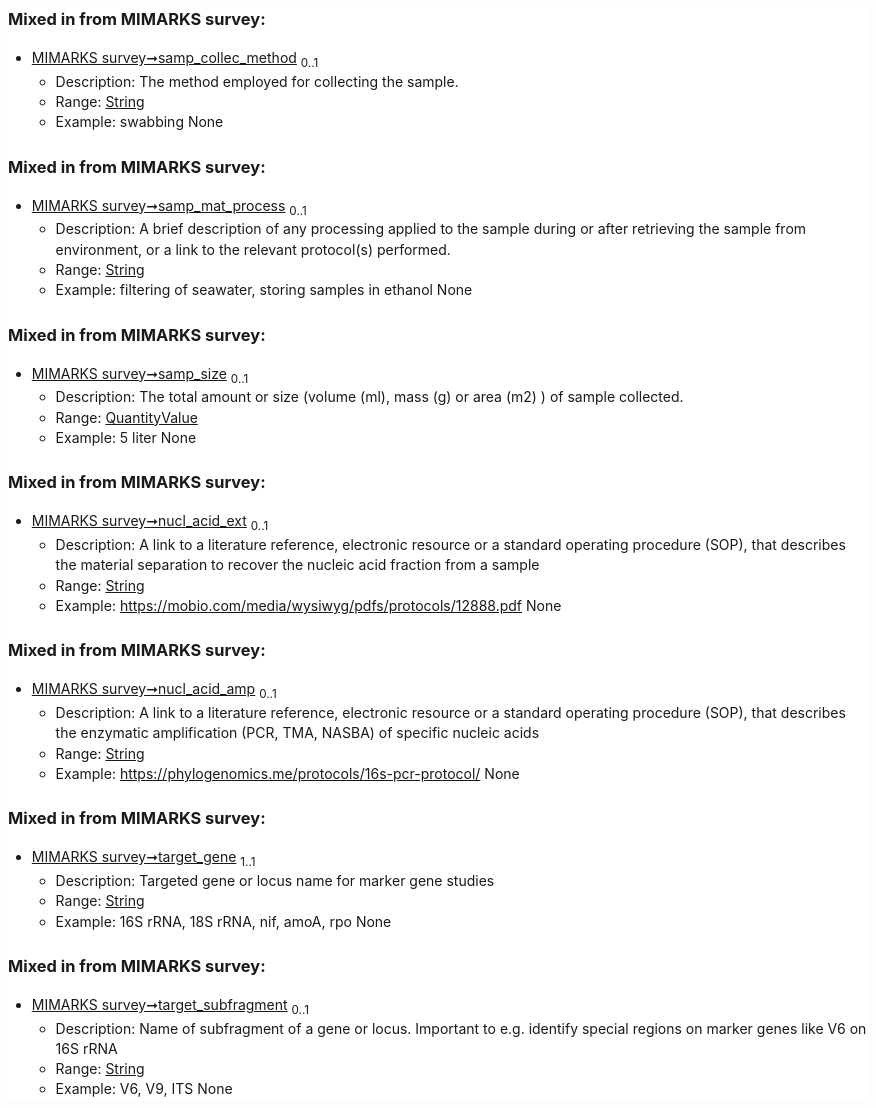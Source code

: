 ### Mixed in from MIMARKS survey:

 * [MIMARKS survey➞samp_collec_method](MIMARKS_survey_samp_collec_method.md)  <sub>0..1</sub>
     * Description: The method employed for collecting the sample.
     * Range: [String](types/String.md)
     * Example: swabbing None

### Mixed in from MIMARKS survey:

 * [MIMARKS survey➞samp_mat_process](MIMARKS_survey_samp_mat_process.md)  <sub>0..1</sub>
     * Description: A brief description of any processing applied to the sample during or after retrieving the sample from environment, or a link to the relevant protocol(s) performed.
     * Range: [String](types/String.md)
     * Example: filtering of seawater, storing samples in ethanol None

### Mixed in from MIMARKS survey:

 * [MIMARKS survey➞samp_size](MIMARKS_survey_samp_size.md)  <sub>0..1</sub>
     * Description: The total amount or size (volume (ml), mass (g) or area (m2) ) of sample collected.
     * Range: [QuantityValue](QuantityValue.md)
     * Example: 5 liter None

### Mixed in from MIMARKS survey:

 * [MIMARKS survey➞nucl_acid_ext](MIMARKS_survey_nucl_acid_ext.md)  <sub>0..1</sub>
     * Description: A link to a literature reference, electronic resource or a standard operating procedure (SOP), that describes the material separation to recover the nucleic acid fraction from a sample
     * Range: [String](types/String.md)
     * Example: https://mobio.com/media/wysiwyg/pdfs/protocols/12888.pdf None

### Mixed in from MIMARKS survey:

 * [MIMARKS survey➞nucl_acid_amp](MIMARKS_survey_nucl_acid_amp.md)  <sub>0..1</sub>
     * Description: A link to a literature reference, electronic resource or a standard operating procedure (SOP), that describes the enzymatic amplification (PCR, TMA, NASBA) of specific nucleic acids
     * Range: [String](types/String.md)
     * Example: https://phylogenomics.me/protocols/16s-pcr-protocol/ None

### Mixed in from MIMARKS survey:

 * [MIMARKS survey➞target_gene](MIMARKS_survey_target_gene.md)  <sub>1..1</sub>
     * Description: Targeted gene or locus name for marker gene studies
     * Range: [String](types/String.md)
     * Example: 16S rRNA, 18S rRNA, nif, amoA, rpo None

### Mixed in from MIMARKS survey:

 * [MIMARKS survey➞target_subfragment](MIMARKS_survey_target_subfragment.md)  <sub>0..1</sub>
     * Description: Name of subfragment of a gene or locus. Important to e.g. identify special regions on marker genes like V6 on 16S rRNA
     * Range: [String](types/String.md)
     * Example: V6, V9, ITS None

